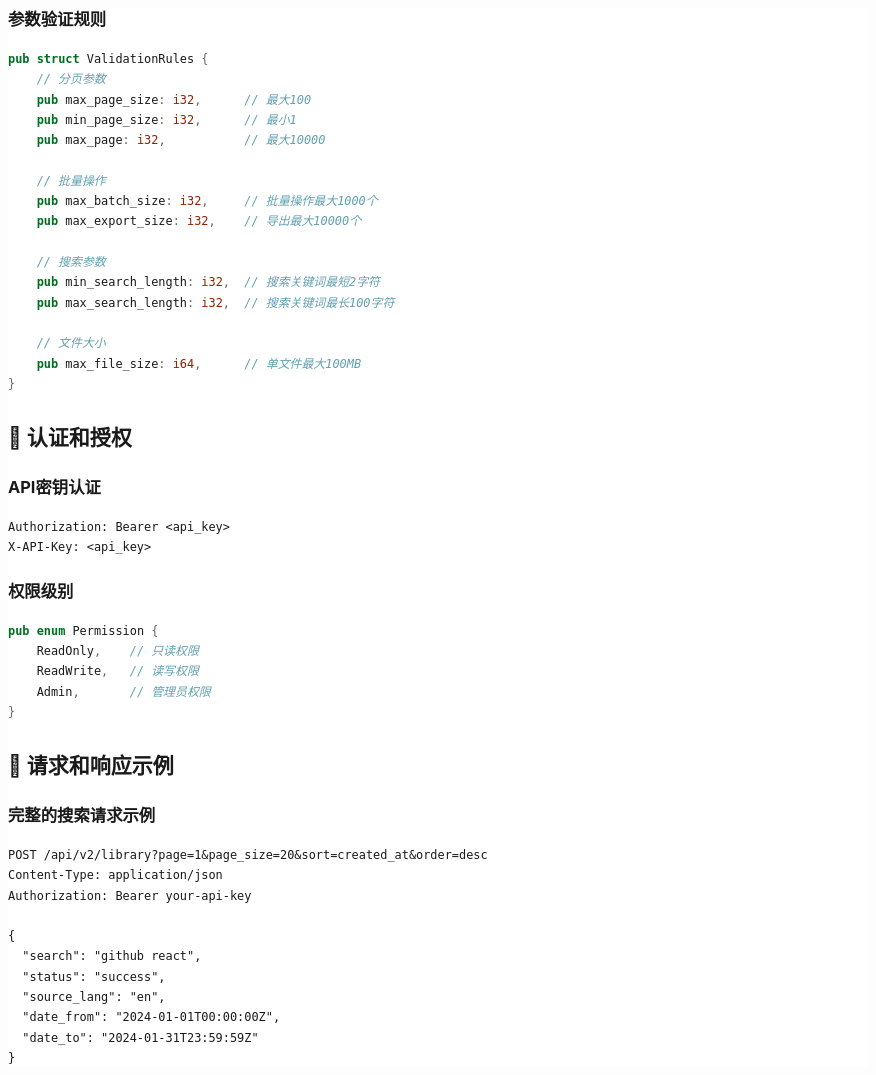 ### 参数验证规则
```rust
pub struct ValidationRules {
    // 分页参数
    pub max_page_size: i32,      // 最大100
    pub min_page_size: i32,      // 最小1
    pub max_page: i32,           // 最大10000
    
    // 批量操作
    pub max_batch_size: i32,     // 批量操作最大1000个
    pub max_export_size: i32,    // 导出最大10000个
    
    // 搜索参数
    pub min_search_length: i32,  // 搜索关键词最短2字符
    pub max_search_length: i32,  // 搜索关键词最长100字符
    
    // 文件大小
    pub max_file_size: i64,      // 单文件最大100MB
}
```

## 🔐 认证和授权

### API密钥认证
```http
Authorization: Bearer <api_key>
X-API-Key: <api_key>
```

### 权限级别
```rust
pub enum Permission {
    ReadOnly,    // 只读权限
    ReadWrite,   // 读写权限
    Admin,       // 管理员权限
}
```

## 📝 请求和响应示例

### 完整的搜索请求示例
```http
POST /api/v2/library?page=1&page_size=20&sort=created_at&order=desc
Content-Type: application/json
Authorization: Bearer your-api-key

{
  "search": "github react",
  "status": "success",
  "source_lang": "en",
  "date_from": "2024-01-01T00:00:00Z",
  "date_to": "2024-01-31T23:59:59Z"
}
```
